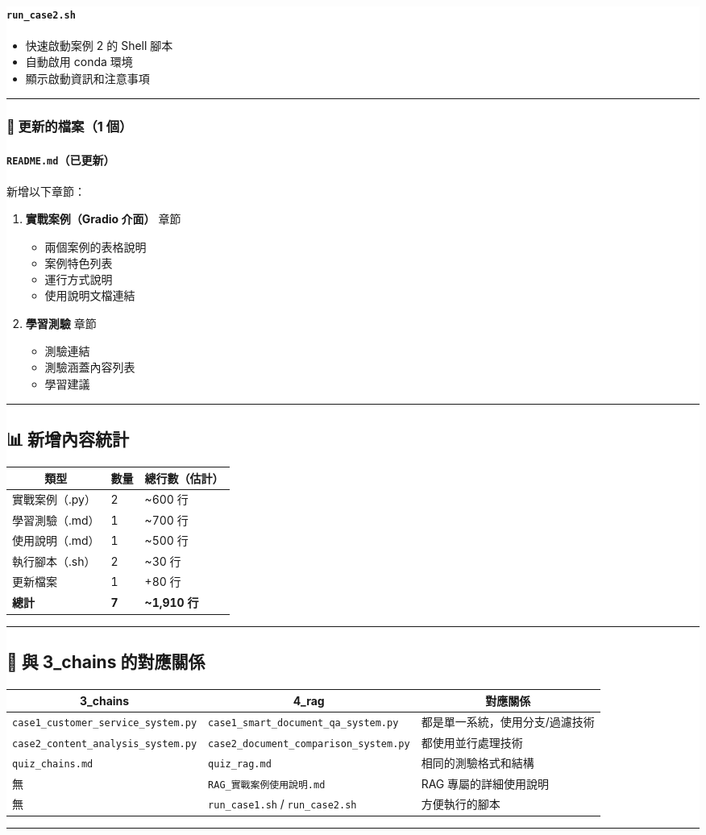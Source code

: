 #### `run_case2.sh`
- 快速啟動案例 2 的 Shell 腳本
- 自動啟用 conda 環境
- 顯示啟動資訊和注意事項

---

### 📝 更新的檔案（1 個）

#### `README.md`（已更新）
新增以下章節：
1. **實戰案例（Gradio 介面）** 章節
   - 兩個案例的表格說明
   - 案例特色列表
   - 運行方式說明
   - 使用說明文檔連結
   
2. **學習測驗** 章節
   - 測驗連結
   - 測驗涵蓋內容列表
   - 學習建議

---

## 📊 新增內容統計

| 類型 | 數量 | 總行數（估計） |
|------|------|---------------|
| 實戰案例（.py） | 2 | ~600 行 |
| 學習測驗（.md） | 1 | ~700 行 |
| 使用說明（.md） | 1 | ~500 行 |
| 執行腳本（.sh） | 2 | ~30 行 |
| 更新檔案 | 1 | +80 行 |
| **總計** | **7** | **~1,910 行** |

---

## 🎯 與 3_chains 的對應關係

| 3_chains | 4_rag | 對應關係 |
|----------|-------|----------|
| `case1_customer_service_system.py` | `case1_smart_document_qa_system.py` | 都是單一系統，使用分支/過濾技術 |
| `case2_content_analysis_system.py` | `case2_document_comparison_system.py` | 都使用並行處理技術 |
| `quiz_chains.md` | `quiz_rag.md` | 相同的測驗格式和結構 |
| 無 | `RAG_實戰案例使用說明.md` | RAG 專屬的詳細使用說明 |
| 無 | `run_case1.sh` / `run_case2.sh` | 方便執行的腳本 |

---